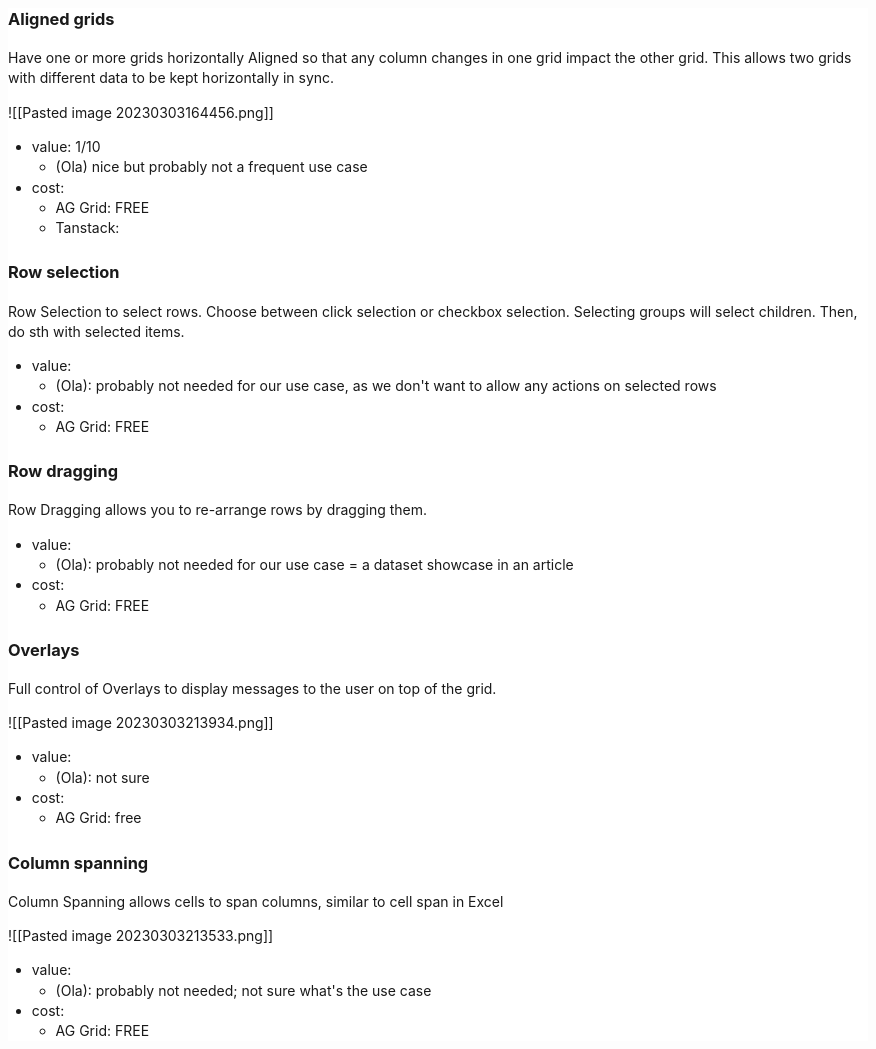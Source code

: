 ### Aligned grids

Have one or more grids horizontally Aligned so that any column changes in one grid impact the other grid. This allows two grids with different data to be kept horizontally in sync.

![[Pasted image 20230303164456.png]]

- value: 1/10
  - (Ola) nice but probably not a frequent use case
- cost:
  - AG Grid: FREE
  - Tanstack:

### Row selection

Row Selection to select rows. Choose between click selection or checkbox selection. Selecting groups will select children. Then, do sth with selected items.

- value:
  - (Ola): probably not needed for our use case, as we don't want to allow any actions on selected rows
- cost:
  - AG Grid: FREE

### Row dragging

Row Dragging allows you to re-arrange rows by dragging them.

- value:
  - (Ola): probably not needed for our use case = a dataset showcase in an article
- cost:
  - AG Grid: FREE

### Overlays

Full control of Overlays to display messages to the user on top of the grid.

![[Pasted image 20230303213934.png]]

- value:
  - (Ola): not sure
- cost:
  - AG Grid: free

### Column spanning

Column Spanning allows cells to span columns, similar to cell span in Excel

![[Pasted image 20230303213533.png]]

- value:
  - (Ola): probably not needed; not sure what's the use case
- cost:
  - AG Grid: FREE
